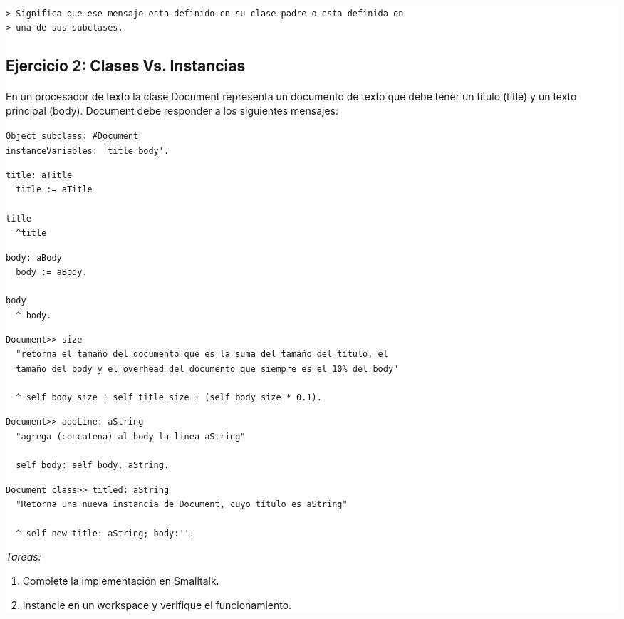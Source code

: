     > Significa que ese mensaje esta definido en su clase padre o esta definida en
    > una de sus subclases.


Ejercicio 2: Clases Vs. Instancias
----------------------------------

En un procesador de texto la clase Document representa un documento de texto
que debe tener un título (title) y un texto principal (body).  Document debe
responder a los siguientes mensajes:

```smalltalk
Object subclass: #Document
instanceVariables: 'title body'.
```

```smalltalk
title: aTitle
  title := aTitle

title
  ^title
```

```smalltalk
body: aBody
  body := aBody.

body
  ^ body.
```

```smalltalk
Document>> size
  "retorna el tamaño del documento que es la suma del tamaño del título, el
  tamaño del body y el overhead del documento que siempre es el 10% del body"

  ^ self body size + self title size + (self body size * 0.1).
```

```smalltalk
Document>> addLine: aString
  "agrega (concatena) al body la linea aString"

  self body: self body, aString.
```

```smalltalk
Document class>> titled: aString
  "Retorna una nueva instancia de Document, cuyo título es aString"

  ^ self new title: aString; body:''.
```
*Tareas:*

1. Complete la implementación en Smalltalk.

2. Instancie en un workspace y verifique el funcionamiento.
